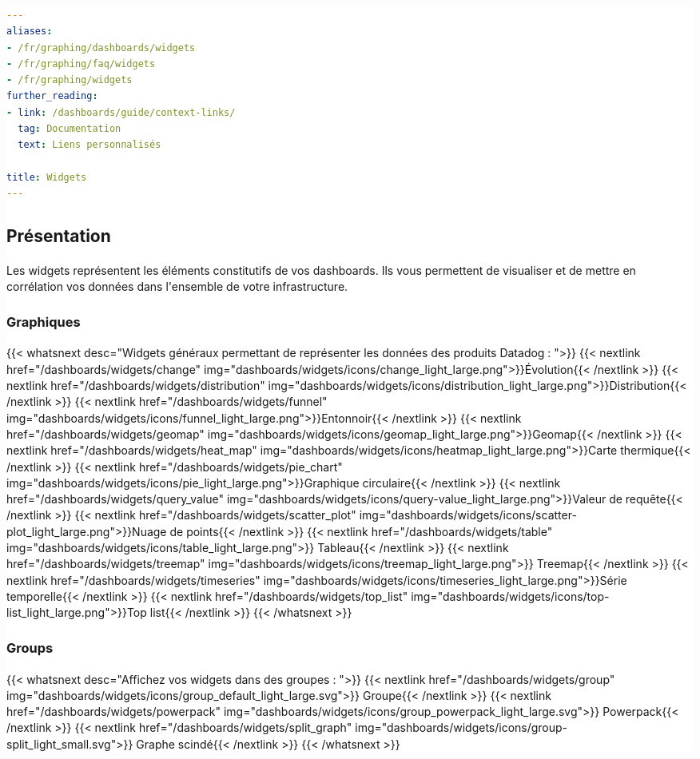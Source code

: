 ```yaml
---
aliases:
- /fr/graphing/dashboards/widgets
- /fr/graphing/faq/widgets
- /fr/graphing/widgets
further_reading:
- link: /dashboards/guide/context-links/
  tag: Documentation
  text: Liens personnalisés

title: Widgets
---
```


## Présentation

Les widgets représentent les éléments constitutifs de vos dashboards. Ils vous permettent de visualiser et de mettre en corrélation vos données dans l'ensemble de votre infrastructure.

### Graphiques
{{< whatsnext desc="Widgets généraux permettant de représenter les données des produits Datadog : ">}}
    {{< nextlink href="/dashboards/widgets/change"
        img="dashboards/widgets/icons/change_light_large.png">}}Évolution{{< /nextlink >}}
    {{< nextlink href="/dashboards/widgets/distribution"
        img="dashboards/widgets/icons/distribution_light_large.png">}}Distribution{{< /nextlink >}}
    {{< nextlink href="/dashboards/widgets/funnel"
        img="dashboards/widgets/icons/funnel_light_large.png">}}Entonnoir{{< /nextlink >}}
    {{< nextlink href="/dashboards/widgets/geomap"
        img="dashboards/widgets/icons/geomap_light_large.png">}}Geomap{{< /nextlink >}}
    {{< nextlink href="/dashboards/widgets/heat_map"
        img="dashboards/widgets/icons/heatmap_light_large.png">}}Carte thermique{{< /nextlink >}}
    {{< nextlink href="/dashboards/widgets/pie_chart"
        img="dashboards/widgets/icons/pie_light_large.png">}}Graphique circulaire{{< /nextlink >}}
    {{< nextlink href="/dashboards/widgets/query_value"
        img="dashboards/widgets/icons/query-value_light_large.png">}}Valeur de requête{{< /nextlink >}}
    {{< nextlink href="/dashboards/widgets/scatter_plot"
        img="dashboards/widgets/icons/scatter-plot_light_large.png">}}Nuage de points{{< /nextlink >}}
    {{< nextlink href="/dashboards/widgets/table"
        img="dashboards/widgets/icons/table_light_large.png">}} Tableau{{< /nextlink >}}
    {{< nextlink href="/dashboards/widgets/treemap"
        img="dashboards/widgets/icons/treemap_light_large.png">}} Treemap{{< /nextlink >}}
    {{< nextlink href="/dashboards/widgets/timeseries"
        img="dashboards/widgets/icons/timeseries_light_large.png">}}Série temporelle{{< /nextlink >}}
    {{< nextlink href="/dashboards/widgets/top_list"
        img="dashboards/widgets/icons/top-list_light_large.png">}}Top list{{< /nextlink >}}
{{< /whatsnext >}}

### Groups
{{< whatsnext desc="Affichez vos widgets dans des groupes : ">}}
    {{< nextlink href="/dashboards/widgets/group"
        img="dashboards/widgets/icons/group_default_light_large.svg">}} Groupe{{< /nextlink >}}
    {{< nextlink href="/dashboards/widgets/powerpack"
        img="dashboards/widgets/icons/group_powerpack_light_large.svg">}} Powerpack{{< /nextlink >}}
    {{< nextlink href="/dashboards/widgets/split_graph"
        img="dashboards/widgets/icons/group-split_light_small.svg">}} Graphe scindé{{< /nextlink >}}
{{< /whatsnext >}}
